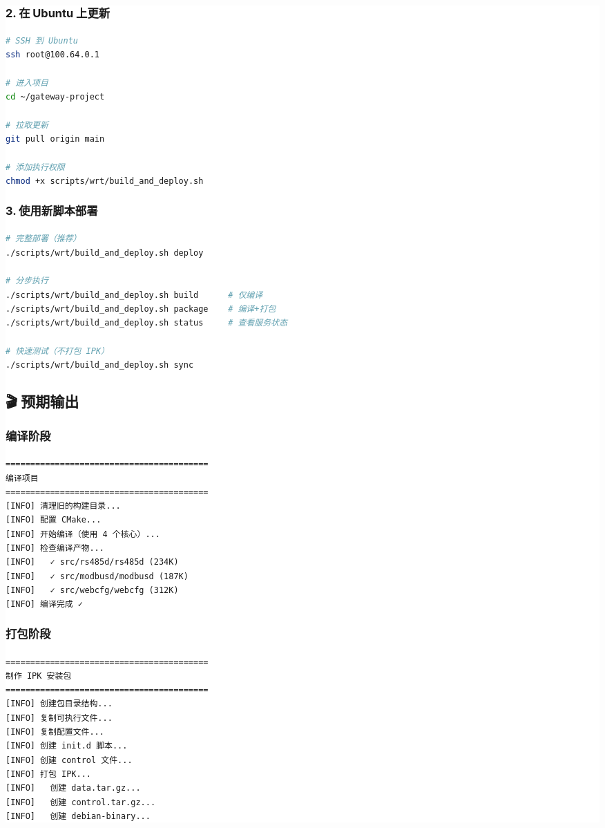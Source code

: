 ```bash
```

### 2. 在 Ubuntu 上更新

```bash
# SSH 到 Ubuntu
ssh root@100.64.0.1

# 进入项目
cd ~/gateway-project

# 拉取更新
git pull origin main

# 添加执行权限
chmod +x scripts/wrt/build_and_deploy.sh
```

### 3. 使用新脚本部署

```bash
# 完整部署（推荐）
./scripts/wrt/build_and_deploy.sh deploy

# 分步执行
./scripts/wrt/build_and_deploy.sh build      # 仅编译
./scripts/wrt/build_and_deploy.sh package    # 编译+打包
./scripts/wrt/build_and_deploy.sh status     # 查看服务状态

# 快速测试（不打包 IPK）
./scripts/wrt/build_and_deploy.sh sync
```

## 🎬 预期输出

### 编译阶段
```
=========================================
编译项目
=========================================
[INFO] 清理旧的构建目录...
[INFO] 配置 CMake...
[INFO] 开始编译（使用 4 个核心）...
[INFO] 检查编译产物...
[INFO]   ✓ src/rs485d/rs485d (234K)
[INFO]   ✓ src/modbusd/modbusd (187K)
[INFO]   ✓ src/webcfg/webcfg (312K)
[INFO] 编译完成 ✓
```

### 打包阶段
```
=========================================
制作 IPK 安装包
=========================================
[INFO] 创建包目录结构...
[INFO] 复制可执行文件...
[INFO] 复制配置文件...
[INFO] 创建 init.d 脚本...
[INFO] 创建 control 文件...
[INFO] 打包 IPK...
[INFO]   创建 data.tar.gz...
[INFO]   创建 control.tar.gz...
[INFO]   创建 debian-binary...
```